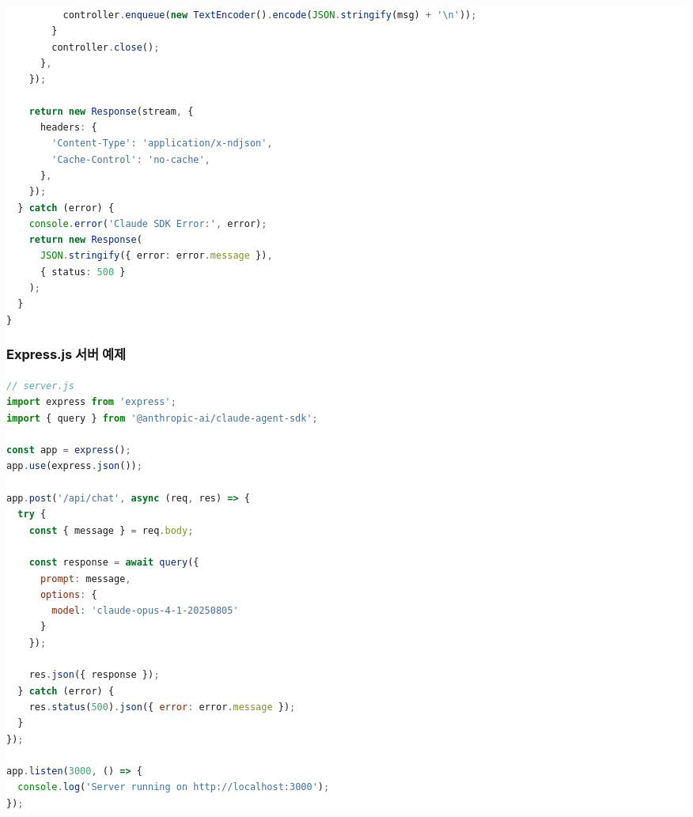 ```typescript
          controller.enqueue(new TextEncoder().encode(JSON.stringify(msg) + '\n'));
        }
        controller.close();
      },
    });

    return new Response(stream, {
      headers: {
        'Content-Type': 'application/x-ndjson',
        'Cache-Control': 'no-cache',
      },
    });
  } catch (error) {
    console.error('Claude SDK Error:', error);
    return new Response(
      JSON.stringify({ error: error.message }),
      { status: 500 }
    );
  }
}
```

### Express.js 서버 예제

```javascript
// server.js
import express from 'express';
import { query } from '@anthropic-ai/claude-agent-sdk';

const app = express();
app.use(express.json());

app.post('/api/chat', async (req, res) => {
  try {
    const { message } = req.body;

    const response = await query({
      prompt: message,
      options: {
        model: 'claude-opus-4-1-20250805'
      }
    });

    res.json({ response });
  } catch (error) {
    res.status(500).json({ error: error.message });
  }
});

app.listen(3000, () => {
  console.log('Server running on http://localhost:3000');
});
```
